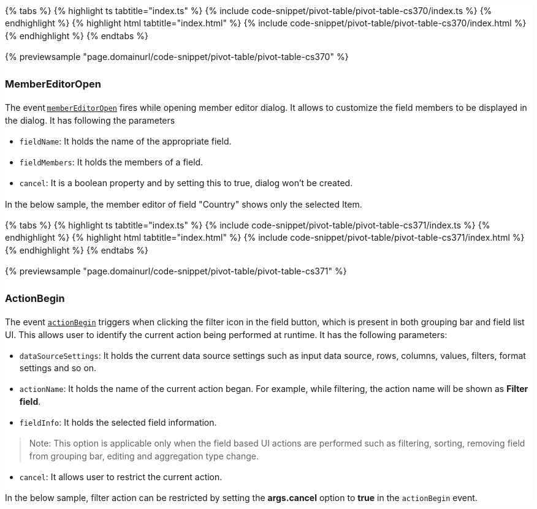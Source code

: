 
{% tabs %}
{% highlight ts tabtitle="index.ts" %}
{% include code-snippet/pivot-table/pivot-table-cs370/index.ts %}
{% endhighlight %}
{% highlight html tabtitle="index.html" %}
{% include code-snippet/pivot-table/pivot-table-cs370/index.html %}
{% endhighlight %}
{% endtabs %}
          
{% previewsample "page.domainurl/code-snippet/pivot-table/pivot-table-cs370" %}

### MemberEditorOpen

The event [`memberEditorOpen`](https://ej2.syncfusion.com/documentation/api/pivotview/#membereditoropen) fires while opening member editor dialog. It allows to customize the field members to be displayed in the dialog. It has following the parameters

* `fieldName`: It holds the name of the appropriate field.

* `fieldMembers`: It holds the members of a field.

* `cancel`: It is a boolean property and by setting this to true, dialog won’t be created.

In the below sample, the member editor of field "Country" shows only the selected Item.

{% tabs %}
{% highlight ts tabtitle="index.ts" %}
{% include code-snippet/pivot-table/pivot-table-cs371/index.ts %}
{% endhighlight %}
{% highlight html tabtitle="index.html" %}
{% include code-snippet/pivot-table/pivot-table-cs371/index.html %}
{% endhighlight %}
{% endtabs %}
          
{% previewsample "page.domainurl/code-snippet/pivot-table/pivot-table-cs371" %}

### ActionBegin

The event [`actionBegin`](https://ej2.syncfusion.com/documentation/api/pivotview/#actionbegin) triggers when clicking the filter icon in the field button, which is present in both grouping bar and field list UI. This allows user to identify the current action being performed at runtime. It has the following parameters:

* `dataSourceSettings`:  It holds the current data source settings such as input data source, rows, columns, values, filters, format settings and so on.

* `actionName`: It holds the name of the current action began. For example, while filtering, the action name will be shown as **Filter field**.

* `fieldInfo`: It holds the selected field information.

>Note: This option is applicable only when the field based UI actions are performed such as filtering, sorting, removing field from grouping bar, editing and aggregation type change.

* `cancel`: It allows user to restrict the current action.

In the below sample, filter action can be restricted by setting the **args.cancel** option to **true** in the `actionBegin` event.
